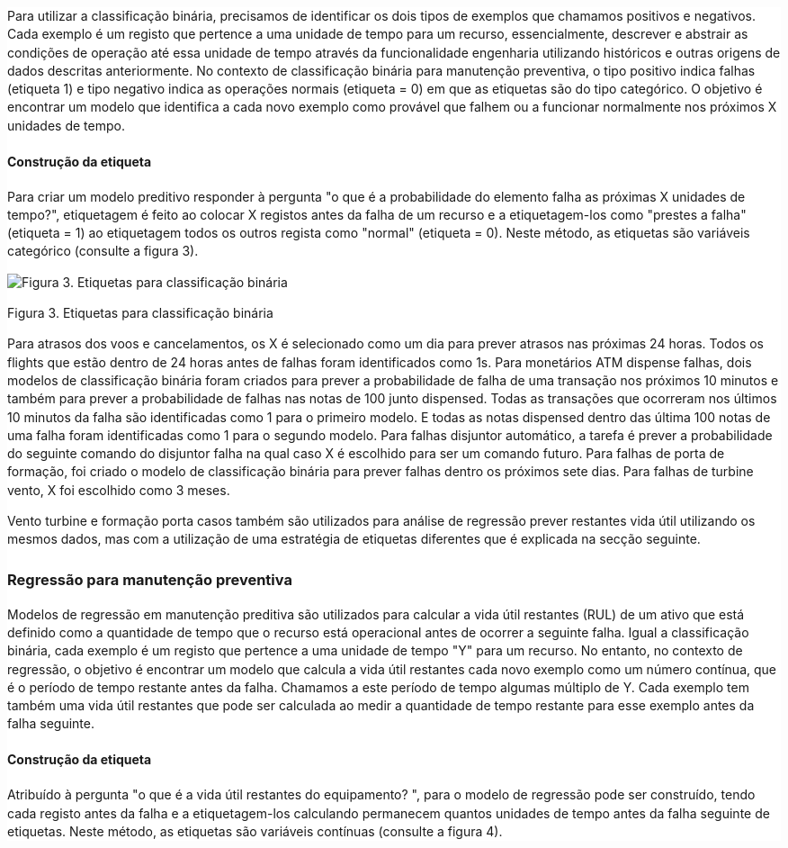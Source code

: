 Para utilizar a classificação binária, precisamos de identificar os dois tipos de exemplos que chamamos positivos e negativos. Cada exemplo é um registo que pertence a uma unidade de tempo para um recurso, essencialmente, descrever e abstrair as condições de operação até essa unidade de tempo através da funcionalidade engenharia utilizando históricos e outras origens de dados descritas anteriormente. No contexto de classificação binária para manutenção preventiva, o tipo positivo indica falhas (etiqueta 1) e tipo negativo indica as operações normais (etiqueta = 0) em que as etiquetas são do tipo categórico. O objetivo é encontrar um modelo que identifica a cada novo exemplo como provável que falhem ou a funcionar normalmente nos próximos X unidades de tempo.

#### <a name="label-construction"></a>Construção da etiqueta
Para criar um modelo preditivo responder à pergunta "o que é a probabilidade do elemento falha as próximas X unidades de tempo?", etiquetagem é feito ao colocar X registos antes da falha de um recurso e a etiquetagem-los como "prestes a falha" (etiqueta = 1) ao etiquetagem todos os  outros regista como "normal" (etiqueta = 0). Neste método, as etiquetas são variáveis categórico (consulte a figura 3).

![Figura 3. Etiquetas para classificação binária](./media/cortana-analytics-playbook-predictive-maintenance/labelling-for-binary-classification.png)

Figura 3. Etiquetas para classificação binária

Para atrasos dos voos e cancelamentos, os X é selecionado como um dia para prever atrasos nas próximas 24 horas. Todos os flights que estão dentro de 24 horas antes de falhas foram identificados como 1s. Para monetários ATM dispense falhas, dois modelos de classificação binária foram criados para prever a probabilidade de falha de uma transação nos próximos 10 minutos e também para prever a probabilidade de falhas nas notas de 100 junto dispensed. Todas as transações que ocorreram nos últimos 10 minutos da falha são identificadas como 1 para o primeiro modelo. E todas as notas dispensed dentro das última 100 notas de uma falha foram identificadas como 1 para o segundo modelo. Para falhas disjuntor automático, a tarefa é prever a probabilidade do seguinte comando do disjuntor falha na qual caso X é escolhido para ser um comando futuro. Para falhas de porta de formação, foi criado o modelo de classificação binária para prever falhas dentro os próximos sete dias. Para falhas de turbine vento, X foi escolhido como 3 meses.

Vento turbine e formação porta casos também são utilizados para análise de regressão prever restantes vida útil utilizando os mesmos dados, mas com a utilização de uma estratégia de etiquetas diferentes que é explicada na secção seguinte.

### <a name="regression-for-predictive-maintenance"></a>Regressão para manutenção preventiva
Modelos de regressão em manutenção preditiva são utilizados para calcular a vida útil restantes (RUL) de um ativo que está definido como a quantidade de tempo que o recurso está operacional antes de ocorrer a seguinte falha. Igual a classificação binária, cada exemplo é um registo que pertence a uma unidade de tempo "Y" para um recurso. No entanto, no contexto de regressão, o objetivo é encontrar um modelo que calcula a vida útil restantes cada novo exemplo como um número contínua, que é o período de tempo restante antes da falha. Chamamos a este período de tempo algumas múltiplo de Y. Cada exemplo tem também uma vida útil restantes que pode ser calculada ao medir a quantidade de tempo restante para esse exemplo antes da falha seguinte.

#### <a name="label-construction"></a>Construção da etiqueta
Atribuído à pergunta "o que é a vida útil restantes do equipamento?
", para o modelo de regressão pode ser construído, tendo cada registo antes da falha e a etiquetagem-los calculando permanecem quantos unidades de tempo antes da falha seguinte de etiquetas. Neste método, as etiquetas são variáveis contínuas (consulte a figura 4).
